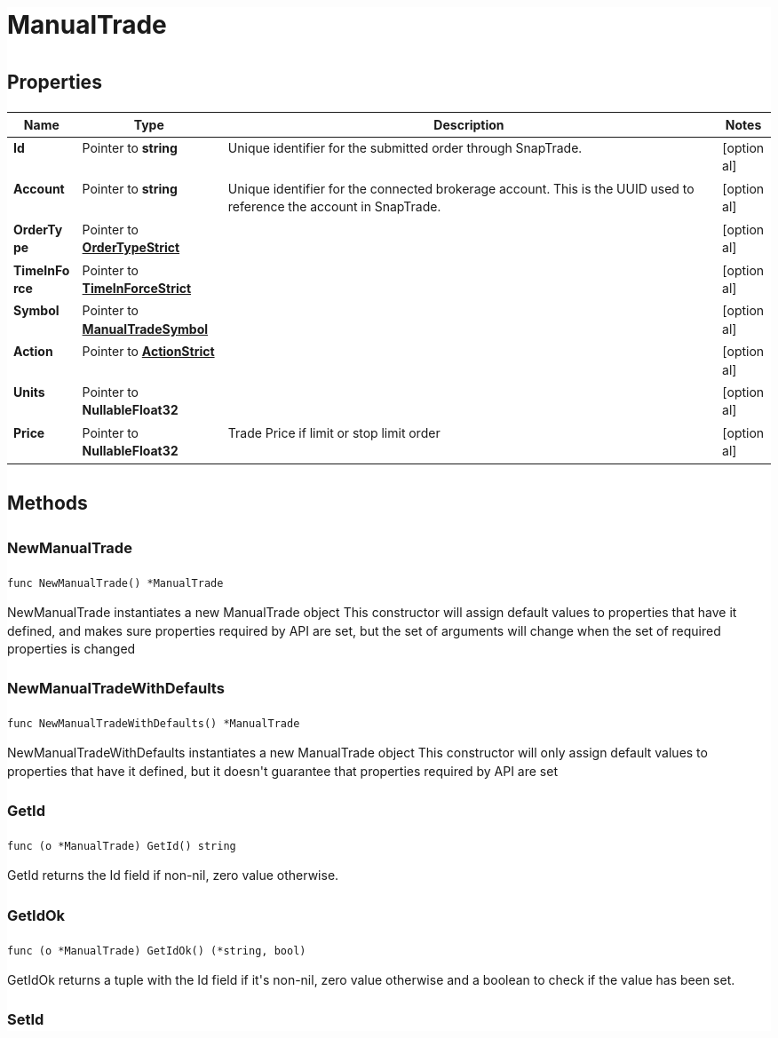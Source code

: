 # ManualTrade

## Properties

Name | Type | Description | Notes
------------ | ------------- | ------------- | -------------
**Id** | Pointer to **string** | Unique identifier for the submitted order through SnapTrade. | [optional] 
**Account** | Pointer to **string** | Unique identifier for the connected brokerage account. This is the UUID used to reference the account in SnapTrade. | [optional] 
**OrderType** | Pointer to [**OrderTypeStrict**](OrderTypeStrict.md) |  | [optional] 
**TimeInForce** | Pointer to [**TimeInForceStrict**](TimeInForceStrict.md) |  | [optional] 
**Symbol** | Pointer to [**ManualTradeSymbol**](ManualTradeSymbol.md) |  | [optional] 
**Action** | Pointer to [**ActionStrict**](ActionStrict.md) |  | [optional] 
**Units** | Pointer to **NullableFloat32** |  | [optional] 
**Price** | Pointer to **NullableFloat32** | Trade Price if limit or stop limit order | [optional] 

## Methods

### NewManualTrade

`func NewManualTrade() *ManualTrade`

NewManualTrade instantiates a new ManualTrade object
This constructor will assign default values to properties that have it defined,
and makes sure properties required by API are set, but the set of arguments
will change when the set of required properties is changed

### NewManualTradeWithDefaults

`func NewManualTradeWithDefaults() *ManualTrade`

NewManualTradeWithDefaults instantiates a new ManualTrade object
This constructor will only assign default values to properties that have it defined,
but it doesn't guarantee that properties required by API are set

### GetId

`func (o *ManualTrade) GetId() string`

GetId returns the Id field if non-nil, zero value otherwise.

### GetIdOk

`func (o *ManualTrade) GetIdOk() (*string, bool)`

GetIdOk returns a tuple with the Id field if it's non-nil, zero value otherwise
and a boolean to check if the value has been set.

### SetId
